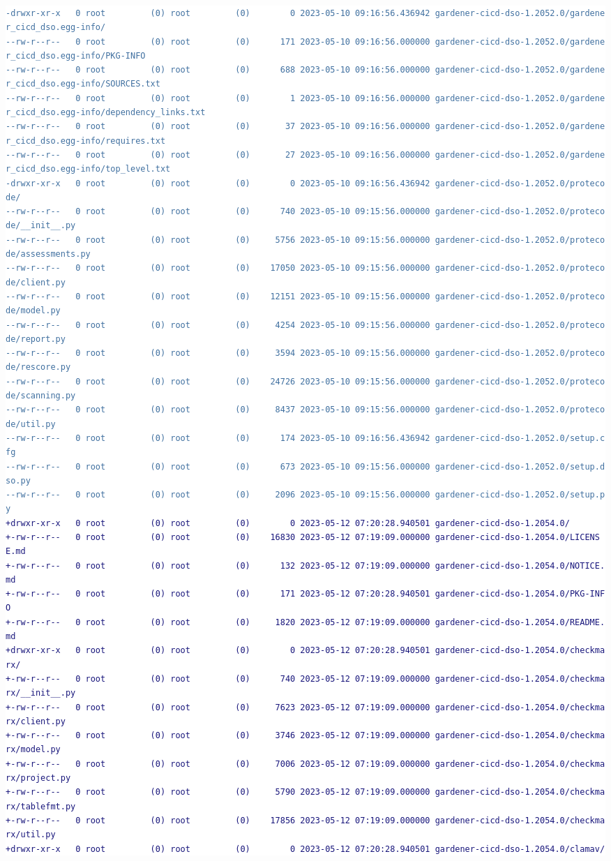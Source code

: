 ```diff
-drwxr-xr-x   0 root         (0) root         (0)        0 2023-05-10 09:16:56.436942 gardener-cicd-dso-1.2052.0/gardener_cicd_dso.egg-info/
--rw-r--r--   0 root         (0) root         (0)      171 2023-05-10 09:16:56.000000 gardener-cicd-dso-1.2052.0/gardener_cicd_dso.egg-info/PKG-INFO
--rw-r--r--   0 root         (0) root         (0)      688 2023-05-10 09:16:56.000000 gardener-cicd-dso-1.2052.0/gardener_cicd_dso.egg-info/SOURCES.txt
--rw-r--r--   0 root         (0) root         (0)        1 2023-05-10 09:16:56.000000 gardener-cicd-dso-1.2052.0/gardener_cicd_dso.egg-info/dependency_links.txt
--rw-r--r--   0 root         (0) root         (0)       37 2023-05-10 09:16:56.000000 gardener-cicd-dso-1.2052.0/gardener_cicd_dso.egg-info/requires.txt
--rw-r--r--   0 root         (0) root         (0)       27 2023-05-10 09:16:56.000000 gardener-cicd-dso-1.2052.0/gardener_cicd_dso.egg-info/top_level.txt
-drwxr-xr-x   0 root         (0) root         (0)        0 2023-05-10 09:16:56.436942 gardener-cicd-dso-1.2052.0/protecode/
--rw-r--r--   0 root         (0) root         (0)      740 2023-05-10 09:15:56.000000 gardener-cicd-dso-1.2052.0/protecode/__init__.py
--rw-r--r--   0 root         (0) root         (0)     5756 2023-05-10 09:15:56.000000 gardener-cicd-dso-1.2052.0/protecode/assessments.py
--rw-r--r--   0 root         (0) root         (0)    17050 2023-05-10 09:15:56.000000 gardener-cicd-dso-1.2052.0/protecode/client.py
--rw-r--r--   0 root         (0) root         (0)    12151 2023-05-10 09:15:56.000000 gardener-cicd-dso-1.2052.0/protecode/model.py
--rw-r--r--   0 root         (0) root         (0)     4254 2023-05-10 09:15:56.000000 gardener-cicd-dso-1.2052.0/protecode/report.py
--rw-r--r--   0 root         (0) root         (0)     3594 2023-05-10 09:15:56.000000 gardener-cicd-dso-1.2052.0/protecode/rescore.py
--rw-r--r--   0 root         (0) root         (0)    24726 2023-05-10 09:15:56.000000 gardener-cicd-dso-1.2052.0/protecode/scanning.py
--rw-r--r--   0 root         (0) root         (0)     8437 2023-05-10 09:15:56.000000 gardener-cicd-dso-1.2052.0/protecode/util.py
--rw-r--r--   0 root         (0) root         (0)      174 2023-05-10 09:16:56.436942 gardener-cicd-dso-1.2052.0/setup.cfg
--rw-r--r--   0 root         (0) root         (0)      673 2023-05-10 09:15:56.000000 gardener-cicd-dso-1.2052.0/setup.dso.py
--rw-r--r--   0 root         (0) root         (0)     2096 2023-05-10 09:15:56.000000 gardener-cicd-dso-1.2052.0/setup.py
+drwxr-xr-x   0 root         (0) root         (0)        0 2023-05-12 07:20:28.940501 gardener-cicd-dso-1.2054.0/
+-rw-r--r--   0 root         (0) root         (0)    16830 2023-05-12 07:19:09.000000 gardener-cicd-dso-1.2054.0/LICENSE.md
+-rw-r--r--   0 root         (0) root         (0)      132 2023-05-12 07:19:09.000000 gardener-cicd-dso-1.2054.0/NOTICE.md
+-rw-r--r--   0 root         (0) root         (0)      171 2023-05-12 07:20:28.940501 gardener-cicd-dso-1.2054.0/PKG-INFO
+-rw-r--r--   0 root         (0) root         (0)     1820 2023-05-12 07:19:09.000000 gardener-cicd-dso-1.2054.0/README.md
+drwxr-xr-x   0 root         (0) root         (0)        0 2023-05-12 07:20:28.940501 gardener-cicd-dso-1.2054.0/checkmarx/
+-rw-r--r--   0 root         (0) root         (0)      740 2023-05-12 07:19:09.000000 gardener-cicd-dso-1.2054.0/checkmarx/__init__.py
+-rw-r--r--   0 root         (0) root         (0)     7623 2023-05-12 07:19:09.000000 gardener-cicd-dso-1.2054.0/checkmarx/client.py
+-rw-r--r--   0 root         (0) root         (0)     3746 2023-05-12 07:19:09.000000 gardener-cicd-dso-1.2054.0/checkmarx/model.py
+-rw-r--r--   0 root         (0) root         (0)     7006 2023-05-12 07:19:09.000000 gardener-cicd-dso-1.2054.0/checkmarx/project.py
+-rw-r--r--   0 root         (0) root         (0)     5790 2023-05-12 07:19:09.000000 gardener-cicd-dso-1.2054.0/checkmarx/tablefmt.py
+-rw-r--r--   0 root         (0) root         (0)    17856 2023-05-12 07:19:09.000000 gardener-cicd-dso-1.2054.0/checkmarx/util.py
+drwxr-xr-x   0 root         (0) root         (0)        0 2023-05-12 07:20:28.940501 gardener-cicd-dso-1.2054.0/clamav/
```